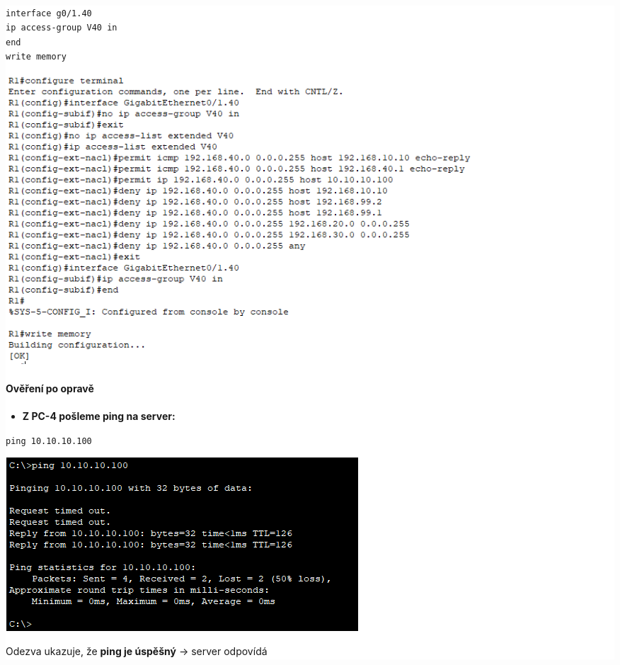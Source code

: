 ```
interface g0/1.40
ip access-group V40 in
end
write memory
```
![](00-obrazky/acl-configuration-fix20250812192518.png)


#### Ověření po opravě

- **Z PC-4 pošleme ping na server:** 

```
ping 10.10.10.100
```
![](00-obrazky/acl-overeni-ping20250812192918.png)

Odezva ukazuje, že **ping je úspěšný** -> server odpovídá
